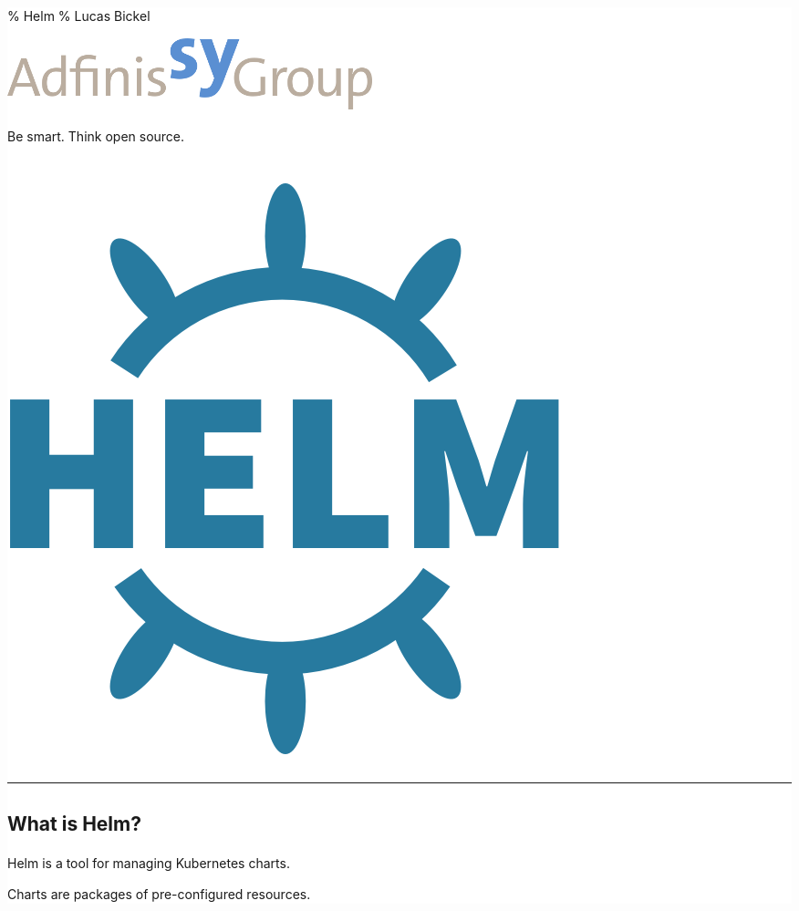 % Helm
% Lucas Bickel

![](static/adfinis_sygroup_logo.png)

Be smart. Think open source.

# ![](static/helm_logo_transparent.png)

---

## What is Helm?

Helm is a tool for managing Kubernetes charts.

Charts are packages of pre-configured resources.
